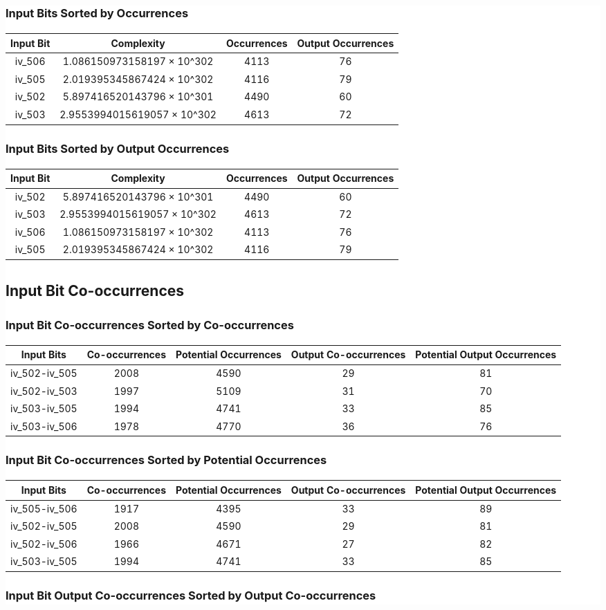 ### Input Bits Sorted by Occurrences

| Input Bit | Complexity | Occurrences | Output Occurrences |
|:---------:|:----------:|:-----------:|:------------------:|
| iv_506 | 1.086150973158197 × 10^302 | 4113 | 76 |
| iv_505 | 2.019395345867424 × 10^302 | 4116 | 79 |
| iv_502 | 5.897416520143796 × 10^301 | 4490 | 60 |
| iv_503 | 2.9553994015619057 × 10^302 | 4613 | 72 |

### Input Bits Sorted by Output Occurrences

| Input Bit | Complexity | Occurrences | Output Occurrences |
|:---------:|:----------:|:-----------:|:------------------:|
| iv_502 | 5.897416520143796 × 10^301 | 4490 | 60 |
| iv_503 | 2.9553994015619057 × 10^302 | 4613 | 72 |
| iv_506 | 1.086150973158197 × 10^302 | 4113 | 76 |
| iv_505 | 2.019395345867424 × 10^302 | 4116 | 79 |

## Input Bit Co-occurrences

### Input Bit Co-occurrences Sorted by Co-occurrences

| Input Bits | Co-occurrences | Potential Occurrences | Output Co-occurrences | Potential Output Occurrences |
|:----------:|:--------------:|:---------------------:|:---------------------:|:----------------------------:|
| iv_502-iv_505 | 2008 | 4590 | 29 | 81 |
| iv_502-iv_503 | 1997 | 5109 | 31 | 70 |
| iv_503-iv_505 | 1994 | 4741 | 33 | 85 |
| iv_503-iv_506 | 1978 | 4770 | 36 | 76 |

### Input Bit Co-occurrences Sorted by Potential Occurrences

| Input Bits | Co-occurrences | Potential Occurrences | Output Co-occurrences | Potential Output Occurrences |
|:----------:|:--------------:|:---------------------:|:---------------------:|:----------------------------:|
| iv_505-iv_506 | 1917 | 4395 | 33 | 89 |
| iv_502-iv_505 | 2008 | 4590 | 29 | 81 |
| iv_502-iv_506 | 1966 | 4671 | 27 | 82 |
| iv_503-iv_505 | 1994 | 4741 | 33 | 85 |

### Input Bit Output Co-occurrences Sorted by Output Co-occurrences
